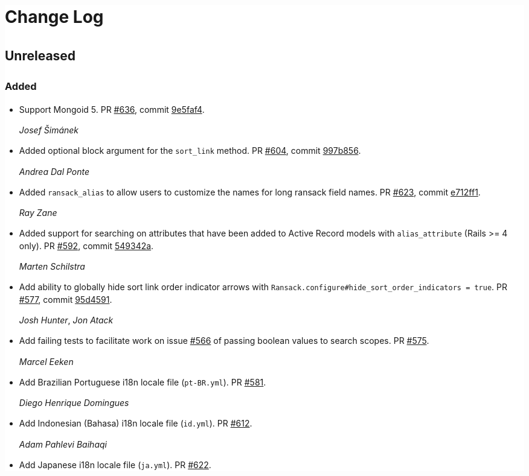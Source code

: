 # Change Log

## Unreleased
### Added

*   Support Mongoid 5. PR [#636](https://github.com/activerecord-hackery/ransack/pull/636), commit
    [9e5faf4](https://github.com/activerecord-hackery/ransack/commit/9e5faf4).

    *Josef Šimánek*

*   Added optional block argument for the `sort_link` method. PR
    [#604](https://github.com/activerecord-hackery/ransack/pull/604), commit
    [997b856](https://github.com/activerecord-hackery/ransack/commit/997b856).

    *Andrea Dal Ponte*

*   Added `ransack_alias` to allow users to customize the names for long
    ransack field names. PR
    [#623](https://github.com/activerecord-hackery/ransack/pull/623), commit
    [e712ff1](https://github.com/activerecord-hackery/ransack/commit/e712ff1).

    *Ray Zane*

*   Added support for searching on attributes that have been added to
    Active Record models with `alias_attribute` (Rails >= 4 only). PR
    [#592](https://github.com/activerecord-hackery/ransack/pull/592), commit
    [549342a](https://github.com/activerecord-hackery/ransack/commit/549342a).

    *Marten Schilstra*

*   Add ability to globally hide sort link order indicator arrows with
    `Ransack.configure#hide_sort_order_indicators = true`. PR
    [#577](https://github.com/activerecord-hackery/ransack/pull/577), commit
    [95d4591](https://github.com/activerecord-hackery/ransack/commit/95d4591).

    *Josh Hunter*, *Jon Atack*

*   Add failing tests to facilitate work on issue
    [#566](https://github.com/activerecord-hackery/ransack/issues/566)
    of passing boolean values to search scopes. PR
    [#575](https://github.com/activerecord-hackery/ransack/pull/575).

    *Marcel Eeken*

*   Add Brazilian Portuguese i18n locale file (`pt-BR.yml`). PR
    [#581](https://github.com/activerecord-hackery/ransack/pull/581).

    *Diego Henrique Domingues*

*   Add Indonesian (Bahasa) i18n locale file (`id.yml`). PR
    [#612](https://github.com/activerecord-hackery/ransack/pull/612).

    *Adam Pahlevi Baihaqi*

*   Add Japanese i18n locale file (`ja.yml`). PR
    [#622](https://github.com/activerecord-hackery/ransack/pull/622).
